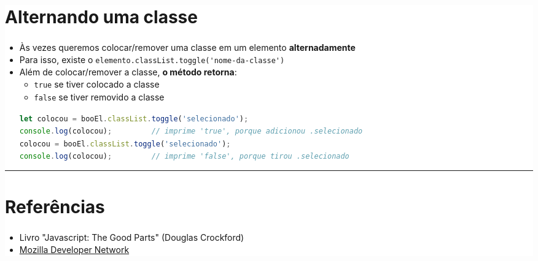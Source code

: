 # Alternando uma classe

- Às vezes queremos colocar/remover uma classe em um elemento **alternadamente**
- Para isso, existe o `elemento.classList.toggle('nome-da-classe')`
- Além de colocar/remover a classe, **o método retorna**:
  - `true` se tiver colocado a classe
  - `false` se tiver removido a classe
  ```js
  let colocou = booEl.classList.toggle('selecionado');
  console.log(colocou);         // imprime 'true', porque adicionou .selecionado
  colocou = booEl.classList.toggle('selecionado');
  console.log(colocou);         // imprime 'false', porque tirou .selecionado
  ```

---

# Referências

- Livro "Javascript: The Good Parts" (Douglas Crockford)
- [Mozilla Developer Network](https://developer.mozilla.org/)
